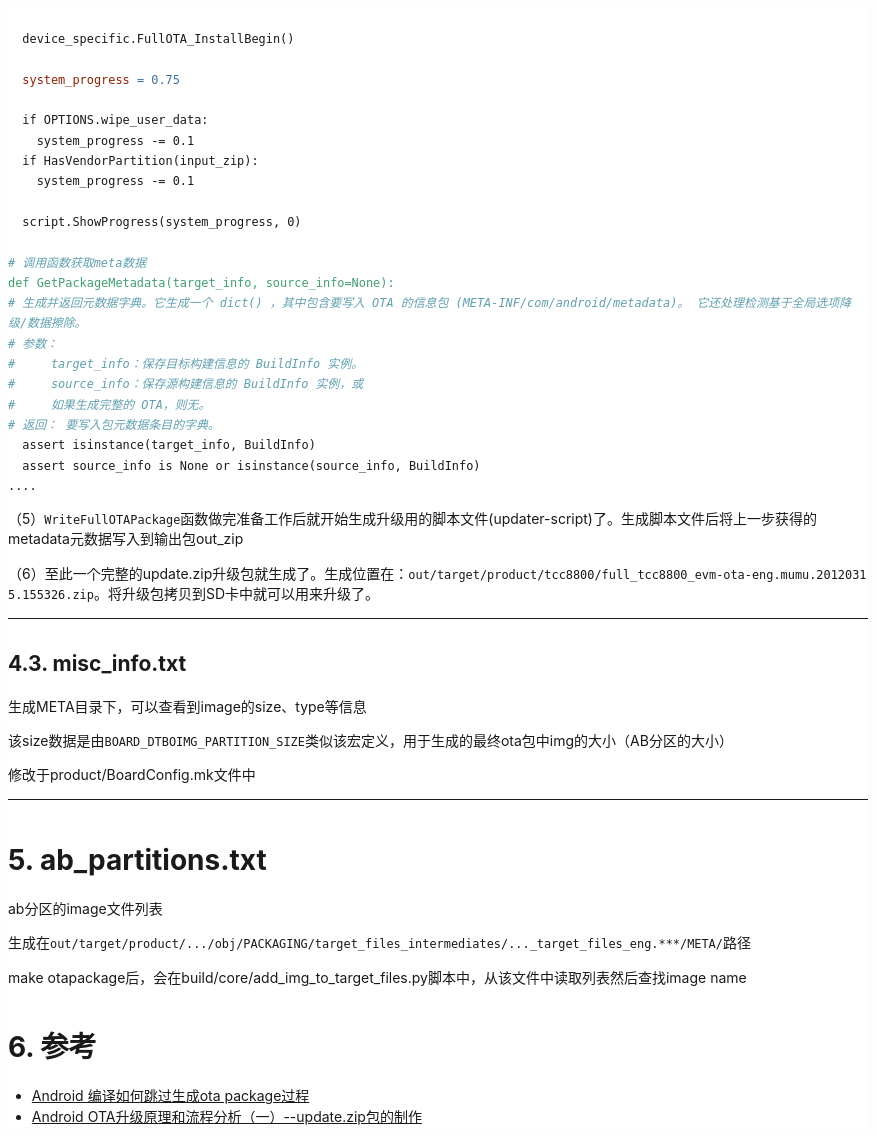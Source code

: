 ```makefile

  device_specific.FullOTA_InstallBegin()

  system_progress = 0.75

  if OPTIONS.wipe_user_data:
    system_progress -= 0.1
  if HasVendorPartition(input_zip):
    system_progress -= 0.1

  script.ShowProgress(system_progress, 0)

# 调用函数获取meta数据
def GetPackageMetadata(target_info, source_info=None):
# 生成并返回元数据字典。它生成一个 dict() ，其中包含要写入 OTA 的信息包 (META-INF/com/android/metadata)。 它还处理检测基于全局选项降级/数据擦除。
# 参数：
#     target_info：保存目标构建信息的 BuildInfo 实例。
#     source_info：保存源构建信息的 BuildInfo 实例，或
#     如果生成完整的 OTA，则无。
# 返回： 要写入包元数据条目的字典。
  assert isinstance(target_info, BuildInfo)
  assert source_info is None or isinstance(source_info, BuildInfo)
....
```

（5）`WriteFullOTAPackage`函数做完准备工作后就开始生成升级用的脚本文件(updater-script)了。生成脚本文件后将上一步获得的metadata元数据写入到输出包out_zip

（6）至此一个完整的update.zip升级包就生成了。生成位置在：`out/target/product/tcc8800/full_tcc8800_evm-ota-eng.mumu.20120315.155326.zip`。将升级包拷贝到SD卡中就可以用来升级了。

***

## 4.3. misc_info.txt

生成META目录下，可以查看到image的size、type等信息

该size数据是由`BOARD_DTBOIMG_PARTITION_SIZE`类似该宏定义，用于生成的最终ota包中img的大小（AB分区的大小）

修改于product/BoardConfig.mk文件中

***

# 5. ab_partitions.txt

ab分区的image文件列表

生成在`out/target/product/.../obj/PACKAGING/target_files_intermediates/..._target_files_eng.***/META/`路径

make otapackage后，会在build/core/add_img_to_target_files.py脚本中，从该文件中读取列表然后查找image name


# 6. 参考

+ [Android 编译如何跳过生成ota package过程](https://www.jianshu.com/p/1b3ff36f4138)
+ [Android OTA升级原理和流程分析（一）--update.zip包的制作](https://blog.csdn.net/twk121109281/article/details/90712880)

